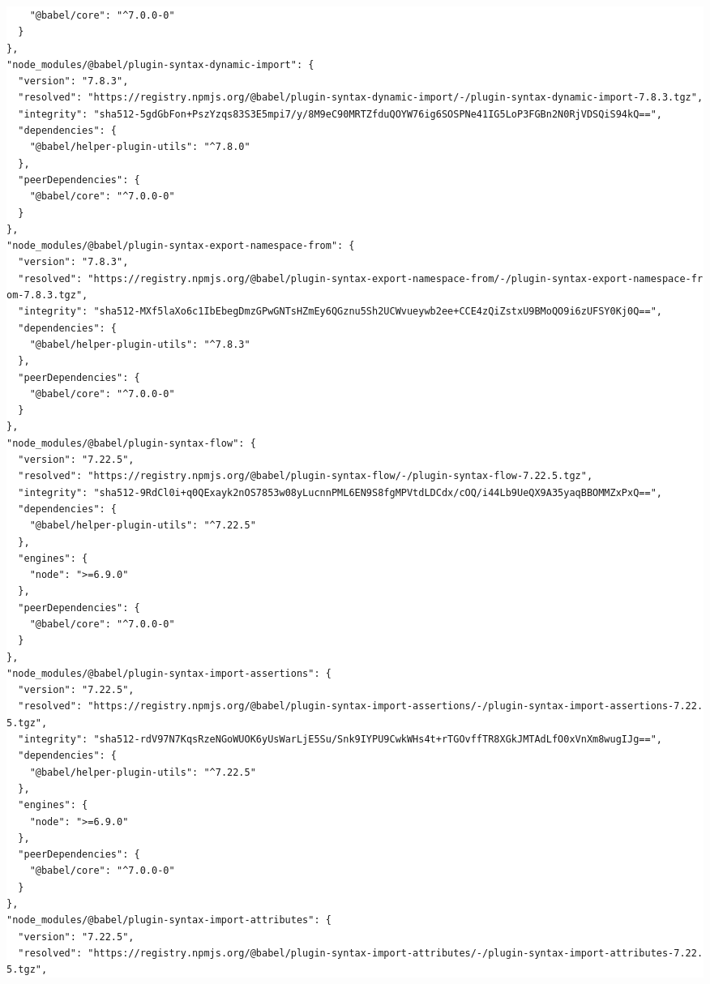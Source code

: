         "@babel/core": "^7.0.0-0"
      }
    },
    "node_modules/@babel/plugin-syntax-dynamic-import": {
      "version": "7.8.3",
      "resolved": "https://registry.npmjs.org/@babel/plugin-syntax-dynamic-import/-/plugin-syntax-dynamic-import-7.8.3.tgz",
      "integrity": "sha512-5gdGbFon+PszYzqs83S3E5mpi7/y/8M9eC90MRTZfduQOYW76ig6SOSPNe41IG5LoP3FGBn2N0RjVDSQiS94kQ==",
      "dependencies": {
        "@babel/helper-plugin-utils": "^7.8.0"
      },
      "peerDependencies": {
        "@babel/core": "^7.0.0-0"
      }
    },
    "node_modules/@babel/plugin-syntax-export-namespace-from": {
      "version": "7.8.3",
      "resolved": "https://registry.npmjs.org/@babel/plugin-syntax-export-namespace-from/-/plugin-syntax-export-namespace-from-7.8.3.tgz",
      "integrity": "sha512-MXf5laXo6c1IbEbegDmzGPwGNTsHZmEy6QGznu5Sh2UCWvueywb2ee+CCE4zQiZstxU9BMoQO9i6zUFSY0Kj0Q==",
      "dependencies": {
        "@babel/helper-plugin-utils": "^7.8.3"
      },
      "peerDependencies": {
        "@babel/core": "^7.0.0-0"
      }
    },
    "node_modules/@babel/plugin-syntax-flow": {
      "version": "7.22.5",
      "resolved": "https://registry.npmjs.org/@babel/plugin-syntax-flow/-/plugin-syntax-flow-7.22.5.tgz",
      "integrity": "sha512-9RdCl0i+q0QExayk2nOS7853w08yLucnnPML6EN9S8fgMPVtdLDCdx/cOQ/i44Lb9UeQX9A35yaqBBOMMZxPxQ==",
      "dependencies": {
        "@babel/helper-plugin-utils": "^7.22.5"
      },
      "engines": {
        "node": ">=6.9.0"
      },
      "peerDependencies": {
        "@babel/core": "^7.0.0-0"
      }
    },
    "node_modules/@babel/plugin-syntax-import-assertions": {
      "version": "7.22.5",
      "resolved": "https://registry.npmjs.org/@babel/plugin-syntax-import-assertions/-/plugin-syntax-import-assertions-7.22.5.tgz",
      "integrity": "sha512-rdV97N7KqsRzeNGoWUOK6yUsWarLjE5Su/Snk9IYPU9CwkWHs4t+rTGOvffTR8XGkJMTAdLfO0xVnXm8wugIJg==",
      "dependencies": {
        "@babel/helper-plugin-utils": "^7.22.5"
      },
      "engines": {
        "node": ">=6.9.0"
      },
      "peerDependencies": {
        "@babel/core": "^7.0.0-0"
      }
    },
    "node_modules/@babel/plugin-syntax-import-attributes": {
      "version": "7.22.5",
      "resolved": "https://registry.npmjs.org/@babel/plugin-syntax-import-attributes/-/plugin-syntax-import-attributes-7.22.5.tgz",